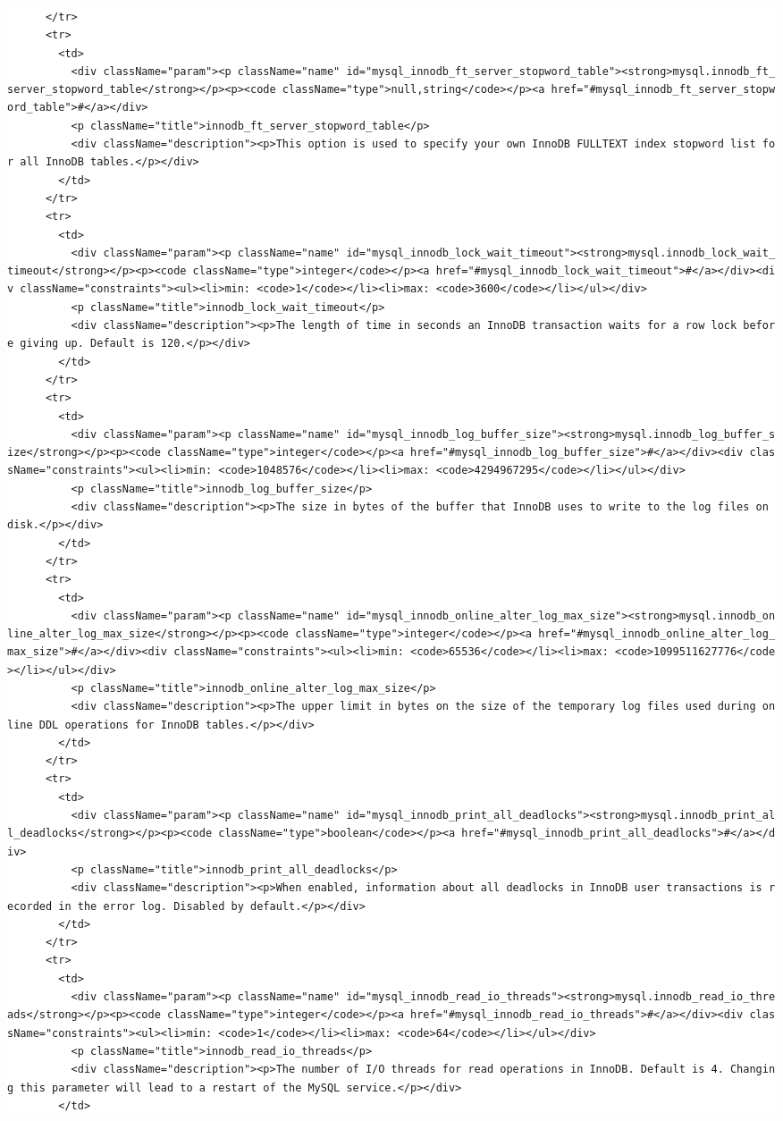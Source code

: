           </tr>
          <tr>
            <td>
              <div className="param"><p className="name" id="mysql_innodb_ft_server_stopword_table"><strong>mysql.innodb_ft_server_stopword_table</strong></p><p><code className="type">null,string</code></p><a href="#mysql_innodb_ft_server_stopword_table">#</a></div>
              <p className="title">innodb_ft_server_stopword_table</p>
              <div className="description"><p>This option is used to specify your own InnoDB FULLTEXT index stopword list for all InnoDB tables.</p></div>
            </td>
          </tr>
          <tr>
            <td>
              <div className="param"><p className="name" id="mysql_innodb_lock_wait_timeout"><strong>mysql.innodb_lock_wait_timeout</strong></p><p><code className="type">integer</code></p><a href="#mysql_innodb_lock_wait_timeout">#</a></div><div className="constraints"><ul><li>min: <code>1</code></li><li>max: <code>3600</code></li></ul></div>
              <p className="title">innodb_lock_wait_timeout</p>
              <div className="description"><p>The length of time in seconds an InnoDB transaction waits for a row lock before giving up. Default is 120.</p></div>
            </td>
          </tr>
          <tr>
            <td>
              <div className="param"><p className="name" id="mysql_innodb_log_buffer_size"><strong>mysql.innodb_log_buffer_size</strong></p><p><code className="type">integer</code></p><a href="#mysql_innodb_log_buffer_size">#</a></div><div className="constraints"><ul><li>min: <code>1048576</code></li><li>max: <code>4294967295</code></li></ul></div>
              <p className="title">innodb_log_buffer_size</p>
              <div className="description"><p>The size in bytes of the buffer that InnoDB uses to write to the log files on disk.</p></div>
            </td>
          </tr>
          <tr>
            <td>
              <div className="param"><p className="name" id="mysql_innodb_online_alter_log_max_size"><strong>mysql.innodb_online_alter_log_max_size</strong></p><p><code className="type">integer</code></p><a href="#mysql_innodb_online_alter_log_max_size">#</a></div><div className="constraints"><ul><li>min: <code>65536</code></li><li>max: <code>1099511627776</code></li></ul></div>
              <p className="title">innodb_online_alter_log_max_size</p>
              <div className="description"><p>The upper limit in bytes on the size of the temporary log files used during online DDL operations for InnoDB tables.</p></div>
            </td>
          </tr>
          <tr>
            <td>
              <div className="param"><p className="name" id="mysql_innodb_print_all_deadlocks"><strong>mysql.innodb_print_all_deadlocks</strong></p><p><code className="type">boolean</code></p><a href="#mysql_innodb_print_all_deadlocks">#</a></div>
              <p className="title">innodb_print_all_deadlocks</p>
              <div className="description"><p>When enabled, information about all deadlocks in InnoDB user transactions is recorded in the error log. Disabled by default.</p></div>
            </td>
          </tr>
          <tr>
            <td>
              <div className="param"><p className="name" id="mysql_innodb_read_io_threads"><strong>mysql.innodb_read_io_threads</strong></p><p><code className="type">integer</code></p><a href="#mysql_innodb_read_io_threads">#</a></div><div className="constraints"><ul><li>min: <code>1</code></li><li>max: <code>64</code></li></ul></div>
              <p className="title">innodb_read_io_threads</p>
              <div className="description"><p>The number of I/O threads for read operations in InnoDB. Default is 4. Changing this parameter will lead to a restart of the MySQL service.</p></div>
            </td>